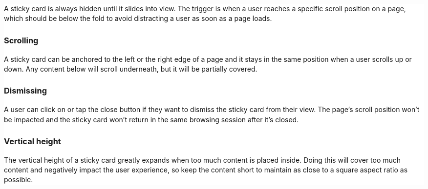 A sticky card is always hidden until it slides into view. The trigger is when a
user reaches a specific scroll position on a page, which should be below the
fold to avoid distracting a user as soon as a page loads.

### Scrolling

A sticky card can be anchored to the left or the right edge of a page and it
stays in the same position when a user scrolls up or down. Any content below
will scroll underneath, but it will be partially covered.

### Dismissing

A user can click on or tap the close button if they want to dismiss the sticky
card from their view. The page’s scroll position won’t be impacted and the
sticky card won’t return in the same browsing session after it’s closed.

### Vertical height

The vertical height of a sticky card greatly expands when too much content is
placed inside. Doing this will cover too much content and negatively impact the
user experience, so keep the content short to maintain as close to a square
aspect ratio as possible.

<uxdot-example width-adjustment="603px">
